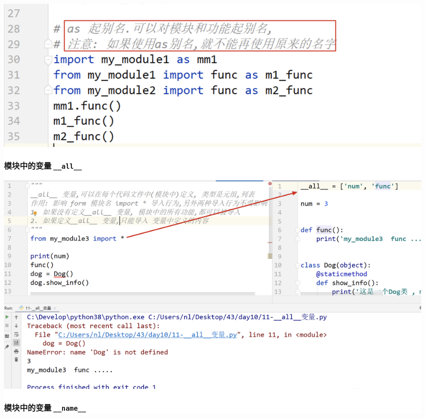 ![image-20201014115549355](day10.assets/image-20201014115549355.png)

### 模块中的变量 `__all__`

![image-20201014121625590](day10.assets/image-20201014121625590.png)

### 模块中的变量 `__name__`
